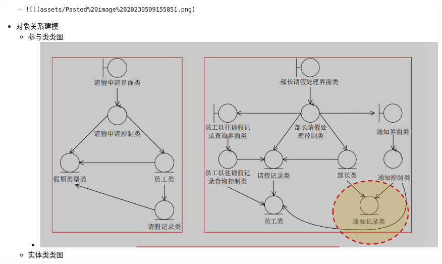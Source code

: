         - ![](assets/Pasted%20image%2020230509155851.png)
- 对象关系建模
    - 参与类类图
        - ![](assets/Pasted%20image%2020230509155909.png)
    - 实体类类图
